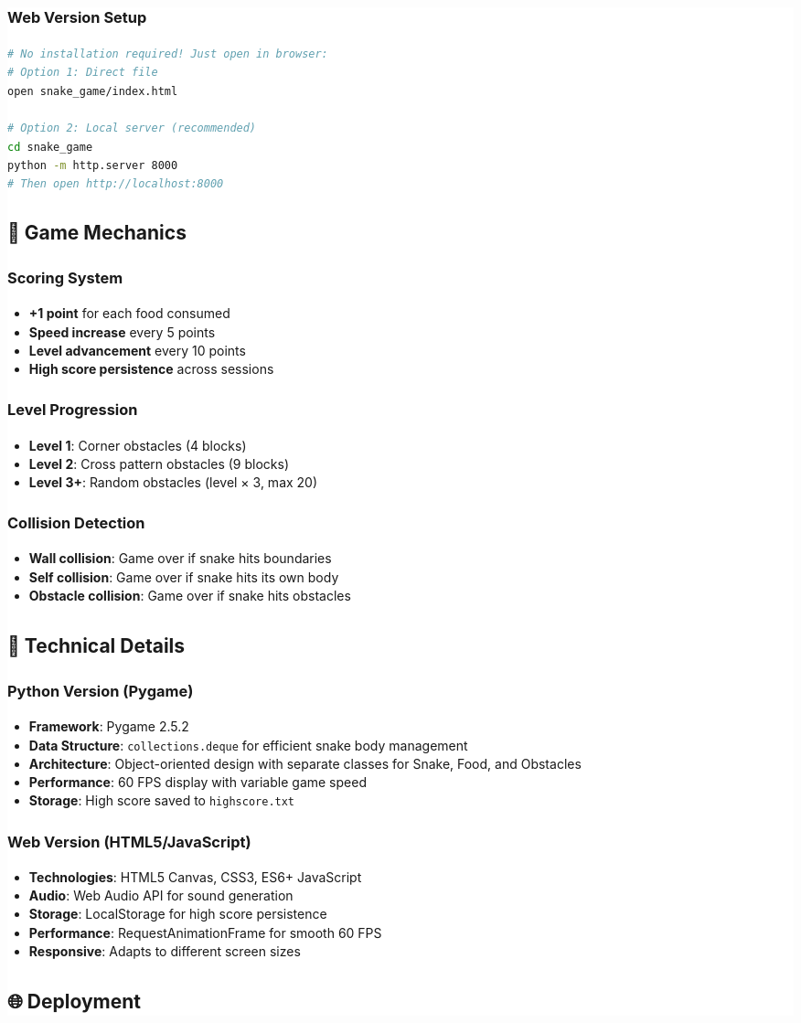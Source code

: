 ### Web Version Setup
```bash
# No installation required! Just open in browser:
# Option 1: Direct file
open snake_game/index.html

# Option 2: Local server (recommended)
cd snake_game
python -m http.server 8000
# Then open http://localhost:8000
```

## 🎯 Game Mechanics

### Scoring System
- **+1 point** for each food consumed
- **Speed increase** every 5 points
- **Level advancement** every 10 points
- **High score persistence** across sessions

### Level Progression
- **Level 1**: Corner obstacles (4 blocks)
- **Level 2**: Cross pattern obstacles (9 blocks)
- **Level 3+**: Random obstacles (level × 3, max 20)

### Collision Detection
- **Wall collision**: Game over if snake hits boundaries
- **Self collision**: Game over if snake hits its own body
- **Obstacle collision**: Game over if snake hits obstacles

## 🔧 Technical Details

### Python Version (Pygame)
- **Framework**: Pygame 2.5.2
- **Data Structure**: `collections.deque` for efficient snake body management
- **Architecture**: Object-oriented design with separate classes for Snake, Food, and Obstacles
- **Performance**: 60 FPS display with variable game speed
- **Storage**: High score saved to `highscore.txt`

### Web Version (HTML5/JavaScript)
- **Technologies**: HTML5 Canvas, CSS3, ES6+ JavaScript
- **Audio**: Web Audio API for sound generation
- **Storage**: LocalStorage for high score persistence
- **Performance**: RequestAnimationFrame for smooth 60 FPS
- **Responsive**: Adapts to different screen sizes

## 🌐 Deployment
